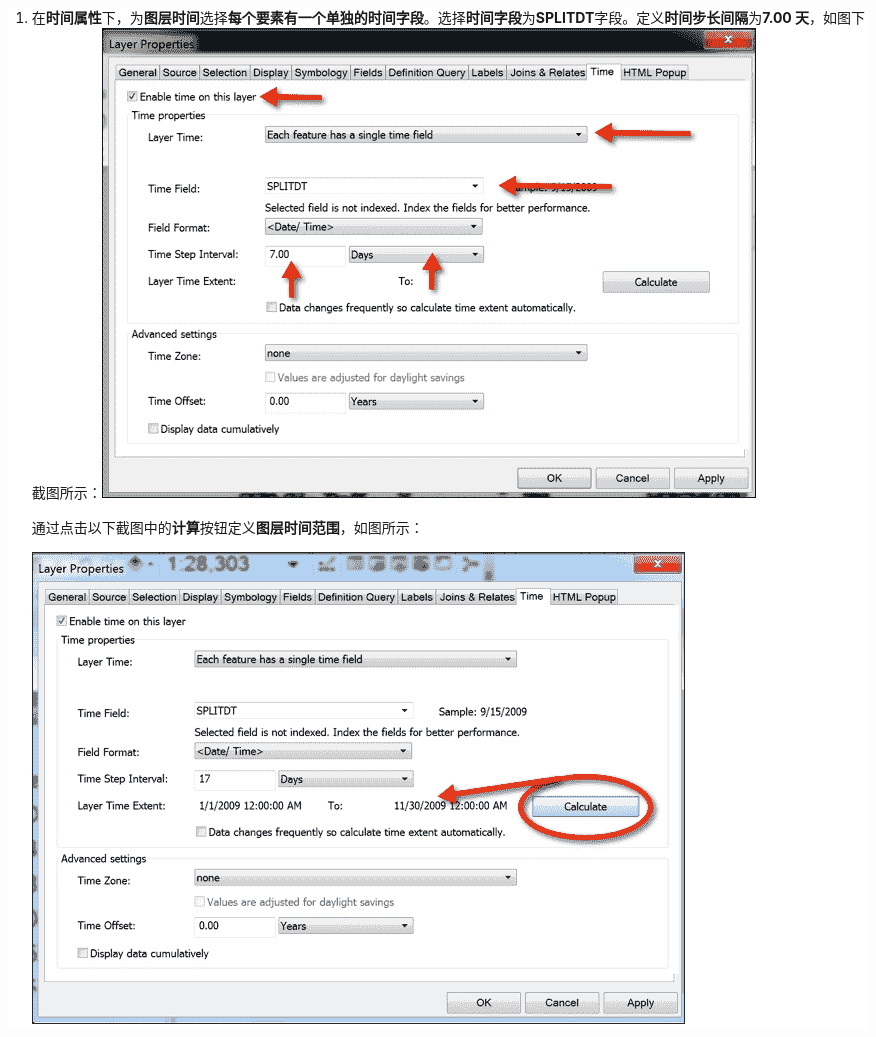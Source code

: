 1.  在**时间属性**下，为**图层时间**选择**每个要素有一个单独的时间字段**。选择**时间字段**为**SPLITDT**字段。定义**时间步长间隔**为**7.00 天**，如图下截图所示：![如何操作...](img/B04314_02_16.jpg)

    通过点击以下截图中的**计算**按钮定义**图层时间范围**，如图所示：

    ![如何操作...](img/B04314_02_19.jpg)

